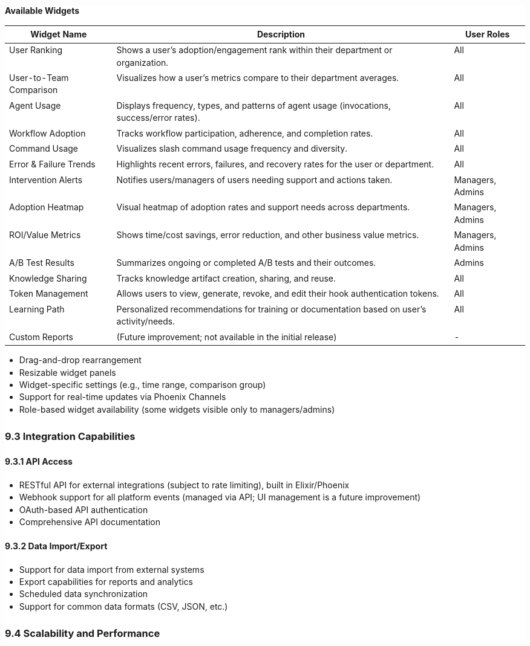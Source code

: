 **Available Widgets**

| Widget Name           | Description                                                                                 | User Roles        |
|-----------------------|---------------------------------------------------------------------------------------------|-------------------|
| User Ranking          | Shows a user’s adoption/engagement rank within their department or organization.            | All               |
| User-to-Team Comparison | Visualizes how a user’s metrics compare to their department averages.                     | All               |
| Agent Usage           | Displays frequency, types, and patterns of agent usage (invocations, success/error rates).  | All               |
| Workflow Adoption     | Tracks workflow participation, adherence, and completion rates.                             | All               |
| Command Usage         | Visualizes slash command usage frequency and diversity.                                     | All               |
| Error & Failure Trends| Highlights recent errors, failures, and recovery rates for the user or department.          | All               |
| Intervention Alerts   | Notifies users/managers of users needing support and actions taken.                         | Managers, Admins  |
| Adoption Heatmap      | Visual heatmap of adoption rates and support needs across departments.                      | Managers, Admins  |
| ROI/Value Metrics     | Shows time/cost savings, error reduction, and other business value metrics.                 | Managers, Admins  |
| A/B Test Results      | Summarizes ongoing or completed A/B tests and their outcomes.                              | Admins            |
| Knowledge Sharing     | Tracks knowledge artifact creation, sharing, and reuse.                                     | All               |
| Token Management      | Allows users to view, generate, revoke, and edit their hook authentication tokens.          | All               |
| Learning Path         | Personalized recommendations for training or documentation based on user’s activity/needs.  | All               |
| Custom Reports        | (Future improvement; not available in the initial release)                                  | -                 |

-    Drag-and-drop rearrangement
-    Resizable widget panels
-    Widget-specific settings (e.g., time range, comparison group)
-    Support for real-time updates via Phoenix Channels
-    Role-based widget availability (some widgets visible only to managers/admins)

### 9.3 Integration Capabilities

#### 9.3.1 API Access
-    RESTful API for external integrations (subject to rate limiting), built in Elixir/Phoenix
-    Webhook support for all platform events (managed via API; UI management is a future improvement)
-    OAuth-based API authentication
-    Comprehensive API documentation

#### 9.3.2 Data Import/Export
-    Support for data import from external systems
-    Export capabilities for reports and analytics
-    Scheduled data synchronization
-    Support for common data formats (CSV, JSON, etc.)

### 9.4 Scalability and Performance
